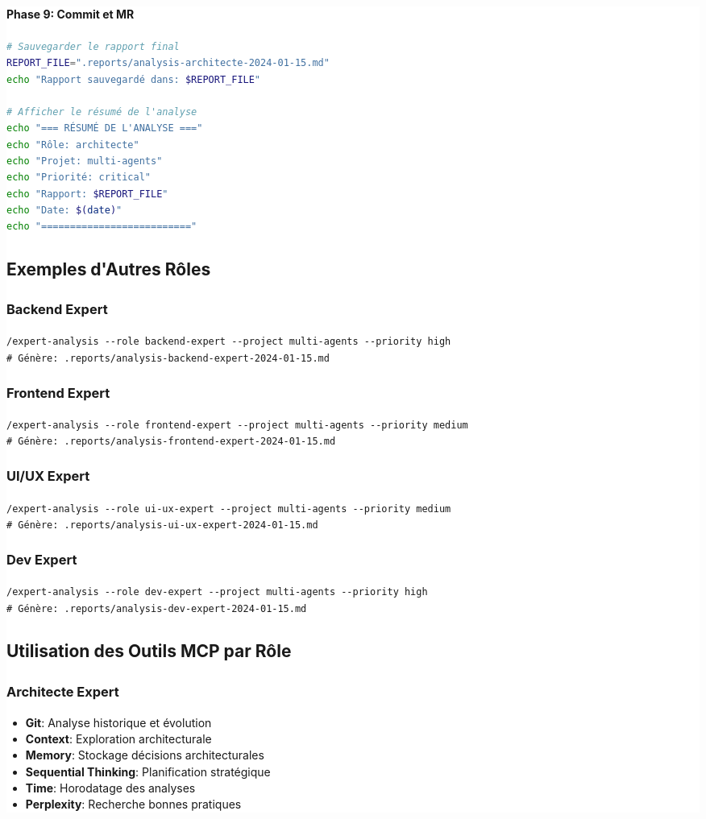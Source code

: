 #### Phase 9: Commit et MR
```bash
# Sauvegarder le rapport final
REPORT_FILE=".reports/analysis-architecte-2024-01-15.md"
echo "Rapport sauvegardé dans: $REPORT_FILE"

# Afficher le résumé de l'analyse
echo "=== RÉSUMÉ DE L'ANALYSE ==="
echo "Rôle: architecte"
echo "Projet: multi-agents"
echo "Priorité: critical"
echo "Rapport: $REPORT_FILE"
echo "Date: $(date)"
echo "=========================="
```

## Exemples d'Autres Rôles

### Backend Expert
```
/expert-analysis --role backend-expert --project multi-agents --priority high
# Génère: .reports/analysis-backend-expert-2024-01-15.md
```

### Frontend Expert
```
/expert-analysis --role frontend-expert --project multi-agents --priority medium
# Génère: .reports/analysis-frontend-expert-2024-01-15.md
```

### UI/UX Expert
```
/expert-analysis --role ui-ux-expert --project multi-agents --priority medium
# Génère: .reports/analysis-ui-ux-expert-2024-01-15.md
```

### Dev Expert
```
/expert-analysis --role dev-expert --project multi-agents --priority high
# Génère: .reports/analysis-dev-expert-2024-01-15.md
```

## Utilisation des Outils MCP par Rôle

### Architecte Expert
- **Git**: Analyse historique et évolution
- **Context**: Exploration architecturale
- **Memory**: Stockage décisions architecturales
- **Sequential Thinking**: Planification stratégique
- **Time**: Horodatage des analyses
- **Perplexity**: Recherche bonnes pratiques

